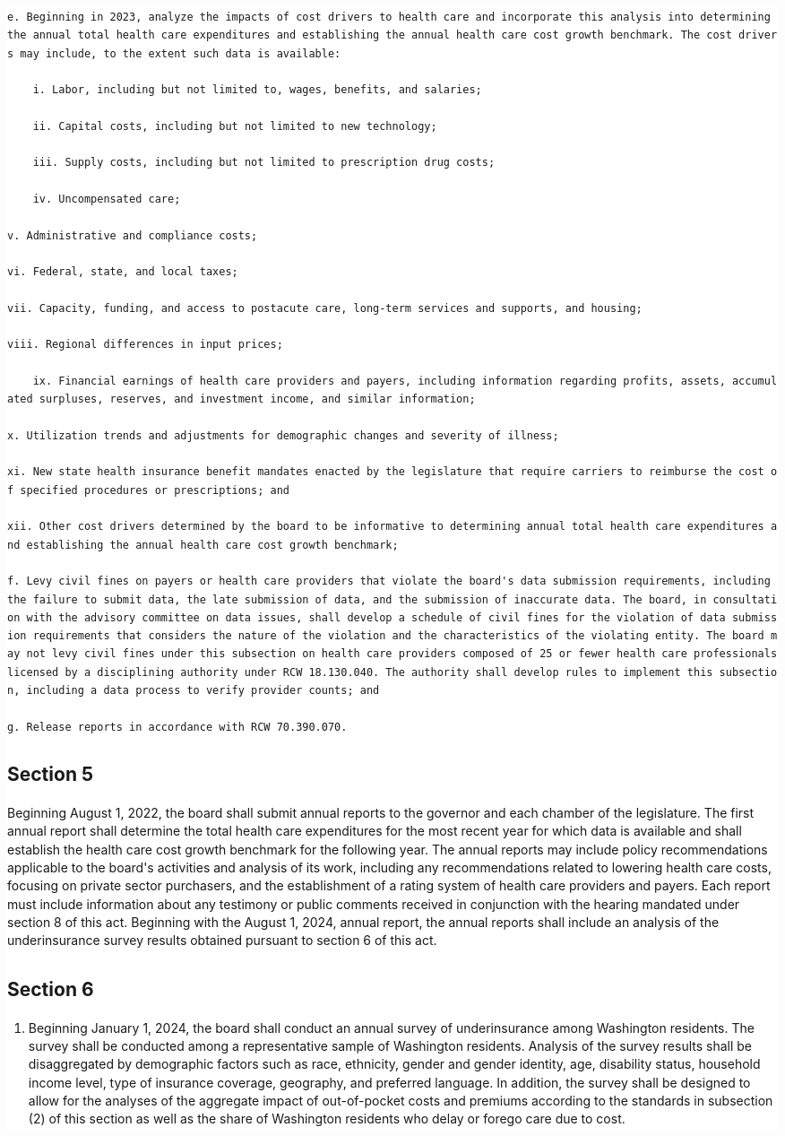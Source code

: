     e. Beginning in 2023, analyze the impacts of cost drivers to health care and incorporate this analysis into determining the annual total health care expenditures and establishing the annual health care cost growth benchmark. The cost drivers may include, to the extent such data is available:

        i. Labor, including but not limited to, wages, benefits, and salaries;

        ii. Capital costs, including but not limited to new technology;

        iii. Supply costs, including but not limited to prescription drug costs;

        iv. Uncompensated care;

    v. Administrative and compliance costs;

    vi. Federal, state, and local taxes;

    vii. Capacity, funding, and access to postacute care, long-term services and supports, and housing;

    viii. Regional differences in input prices;

        ix. Financial earnings of health care providers and payers, including information regarding profits, assets, accumulated surpluses, reserves, and investment income, and similar information;

    x. Utilization trends and adjustments for demographic changes and severity of illness;

    xi. New state health insurance benefit mandates enacted by the legislature that require carriers to reimburse the cost of specified procedures or prescriptions; and

    xii. Other cost drivers determined by the board to be informative to determining annual total health care expenditures and establishing the annual health care cost growth benchmark;

    f. Levy civil fines on payers or health care providers that violate the board's data submission requirements, including the failure to submit data, the late submission of data, and the submission of inaccurate data. The board, in consultation with the advisory committee on data issues, shall develop a schedule of civil fines for the violation of data submission requirements that considers the nature of the violation and the characteristics of the violating entity. The board may not levy civil fines under this subsection on health care providers composed of 25 or fewer health care professionals licensed by a disciplining authority under RCW 18.130.040. The authority shall develop rules to implement this subsection, including a data process to verify provider counts; and

    g. Release reports in accordance with RCW 70.390.070.

## Section 5
Beginning August 1, 2022, the board shall submit annual reports to the governor and each chamber of the legislature. The first annual report shall determine the total health care expenditures for the most recent year for which data is available and shall establish the health care cost growth benchmark for the following year. The annual reports may include policy recommendations applicable to the board's activities and analysis of its work, including any recommendations related to lowering health care costs, focusing on private sector purchasers, and the establishment of a rating system of health care providers and payers. Each report must include information about any testimony or public comments received in conjunction with the hearing mandated under section 8 of this act. Beginning with the August 1, 2024, annual report, the annual reports shall include an analysis of the underinsurance survey results obtained pursuant to section 6 of this act.

## Section 6
1. Beginning January 1, 2024, the board shall conduct an annual survey of underinsurance among Washington residents. The survey shall be conducted among a representative sample of Washington residents. Analysis of the survey results shall be disaggregated by demographic factors such as race, ethnicity, gender and gender identity, age, disability status, household income level, type of insurance coverage, geography, and preferred language. In addition, the survey shall be designed to allow for the analyses of the aggregate impact of out-of-pocket costs and premiums according to the standards in subsection (2) of this section as well as the share of Washington residents who delay or forego care due to cost.
